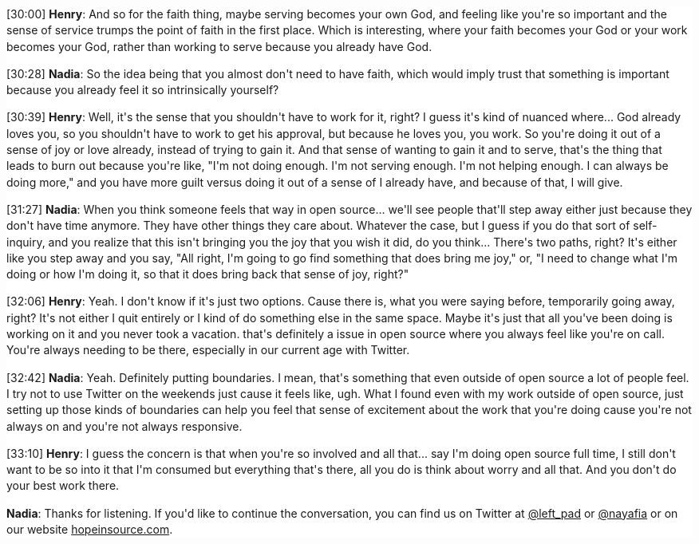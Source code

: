 [30:00] **Henry**: And so for the faith thing, maybe serving becomes your own God, and feeling like you're so important and the sense of service trumps the point of faith in the first place. Which is interesting, where your faith becomes your God or your work becomes your God, rather than working to serve because you already have God.

[30:28] **Nadia**: So the idea being that you almost don't need to have faith, which would imply trust that something is important because you already feel it so intrinsically yourself?

[30:39] **Henry**: Well, it's the sense that you shouldn't have to work for it, right? I guess it's kind of nuanced where... God already loves you, so you shouldn't have to work to get his approval, but because he loves you, you work. So you're doing it out of a sense of joy or love already, instead of trying to gain it. And that sense of wanting to gain it and to serve, that's the thing that leads to burn out because you're like, "I'm not doing enough. I'm not serving enough. I'm not helping enough. I can always be doing more," and you have more guilt versus doing it out of a sense of I already have, and because of that, I will give.

[31:27] **Nadia**: When you think someone feels that way in open source... we'll see people that'll step away either just because they don't have time anymore. They have other things they care about. Whatever the case, but I guess if you do that sort of self-inquiry, and you realize that this isn't bringing you the joy that you wish it did, do you think... There's two paths, right? It's either like you step away and you say, "All right, I'm going to go find something that does bring me joy," or, "I need to change what I'm doing or how I'm doing it, so that it does bring back that sense of joy, right?"

[32:06] **Henry**: Yeah. I don't know if it's just two options. Cause there is, what you were saying before, temporarily going away, right? It's not either I quit entirely or I kind of do something else in the same space. Maybe it's just that all you've been doing is working on it and you never took a vacation. that's definitely a issue in open source where you always feel like you're on call. You're always needing to be there, especially in our current age with Twitter.

[32:42] **Nadia**: Yeah. Definitely putting boundaries. I mean, that's something that even outside of open source a lot of people feel. I try not to use Twitter on the weekends just cause it feels like, ugh. What I found even with my work outside of open source, just setting up those kinds of boundaries can help you feel that sense of excitement about the work that you're doing cause you're not always on and you're not always responsive.

[33:10] **Henry**: I guess the concern is that when you're so involved and all that... say I'm doing open source full time, I still don't want to be so into it that I'm consumed but everything that's there, all you do is think about worry and all that. And you don't do your best work there.

**Nadia**: Thanks for listening. If you'd like to continue the conversation, you can find us on Twitter at [@left_pad](https://twitter.com/left_pad) or [@nayafia](https://twitter.com/nayafia) or on our website [hopeinsource.com](https://hopeinsource.com).
